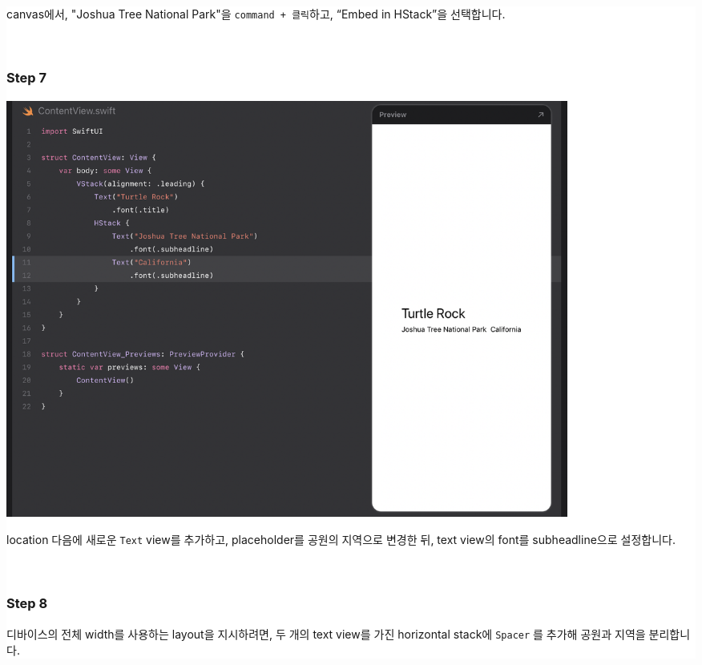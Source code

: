 canvas에서, "Joshua Tree National Park"을 `command + 클릭`하고, “Embed in HStack”을 선택합니다.

<br>

### Step 7

<img alt="step7" src="../images/chapter1/1-creating-and-combining-views/section3/step7.png" style="width: 700px" />

location 다음에 새로운 `Text` view를 추가하고, placeholder를 공원의 지역으로 변경한 뒤, text view의 font를 subheadline으로 설정합니다.

<br>

### Step 8

디바이스의 전체 width를 사용하는 layout을 지시하려면, 두 개의 text view를 가진 horizontal stack에 `Spacer` 를 추가해 공원과 지역을 분리합니다.
